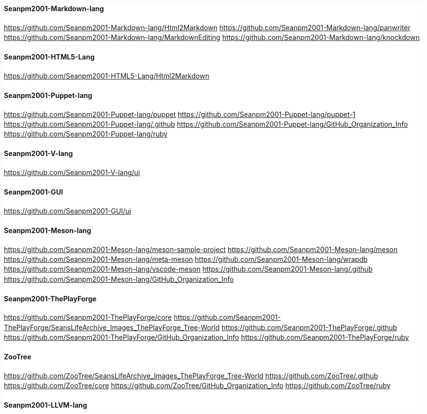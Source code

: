 #### Seanpm2001-Markdown-lang

https://github.com/Seanpm2001-Markdown-lang/Html2Markdown
https://github.com/Seanpm2001-Markdown-lang/panwriter
https://github.com/Seanpm2001-Markdown-lang/MarkdownEditing
https://github.com/Seanpm2001-Markdown-lang/knockdown

#### Seanpm2001-HTML5-Lang

https://github.com/Seanpm2001-HTML5-Lang/Html2Markdown

#### Seanpm2001-Puppet-lang

https://github.com/Seanpm2001-Puppet-lang/puppet
https://github.com/Seanpm2001-Puppet-lang/puppet-1
https://github.com/Seanpm2001-Puppet-lang/.github
https://github.com/Seanpm2001-Puppet-lang/GitHub_Organization_Info
https://github.com/Seanpm2001-Puppet-lang/ruby

#### Seanpm2001-V-lang

https://github.com/Seanpm2001-V-lang/ui

#### Seanpm2001-GUI

https://github.com/Seanpm2001-GUI/ui

#### Seanpm2001-Meson-lang

https://github.com/Seanpm2001-Meson-lang/meson-sample-project
https://github.com/Seanpm2001-Meson-lang/meson
https://github.com/Seanpm2001-Meson-lang/meta-meson
https://github.com/Seanpm2001-Meson-lang/wrapdb
https://github.com/Seanpm2001-Meson-lang/vscode-meson
https://github.com/Seanpm2001-Meson-lang/.github
https://github.com/Seanpm2001-Meson-lang/GitHub_Organization_Info

#### Seanpm2001-ThePlayForge

https://github.com/Seanpm2001-ThePlayForge/core
https://github.com/Seanpm2001-ThePlayForge/SeansLifeArchive_Images_ThePlayForge_Tree-World
https://github.com/Seanpm2001-ThePlayForge/.github
https://github.com/Seanpm2001-ThePlayForge/GitHub_Organization_Info
https://github.com/Seanpm2001-ThePlayForge/ruby

#### ZooTree

https://github.com/ZooTree/SeansLifeArchive_Images_ThePlayForge_Tree-World
https://github.com/ZooTree/.github
https://github.com/ZooTree/core
https://github.com/ZooTree/GitHub_Organization_Info
https://github.com/ZooTree/ruby

#### Seanpm2001-LLVM-lang
